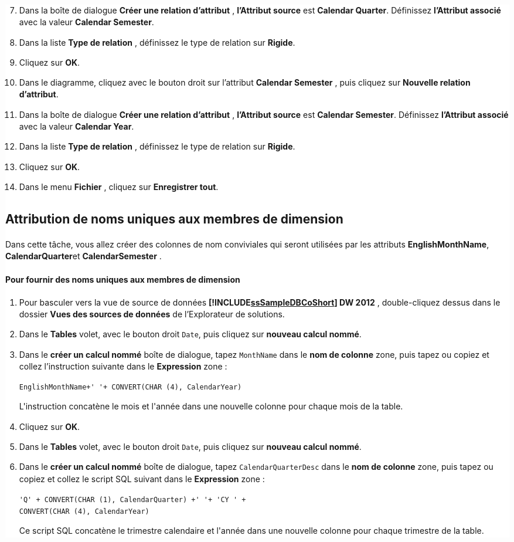 7.  Dans la boîte de dialogue **Créer une relation d’attribut** , **l’Attribut source** est **Calendar Quarter**. Définissez **l’Attribut associé** avec la valeur **Calendar Semester**.  
  
8.  Dans la liste **Type de relation** , définissez le type de relation sur **Rigide**.  
  
9. Cliquez sur **OK**.  
  
10. Dans le diagramme, cliquez avec le bouton droit sur l’attribut **Calendar Semester** , puis cliquez sur **Nouvelle relation d’attribut**.  
  
11. Dans la boîte de dialogue **Créer une relation d’attribut** , **l’Attribut source** est **Calendar Semester**. Définissez **l’Attribut associé** avec la valeur **Calendar Year**.  
  
12. Dans la liste **Type de relation** , définissez le type de relation sur **Rigide**.  
  
13. Cliquez sur **OK**.  
  
14. Dans le menu **Fichier** , cliquez sur **Enregistrer tout**.  
  
## <a name="providing-unique-dimension-member-names"></a>Attribution de noms uniques aux membres de dimension  
 Dans cette tâche, vous allez créer des colonnes de nom conviviales qui seront utilisées par les attributs **EnglishMonthName**, **CalendarQuarter**et **CalendarSemester** .  
  
#### <a name="to-provide-unique-dimension-member-names"></a>Pour fournir des noms uniques aux membres de dimension  
  
1.  Pour basculer vers la vue de source de données **[!INCLUDE[ssSampleDBCoShort](../includes/sssampledbcoshort-md.md)] DW 2012** , double-cliquez dessus dans le dossier **Vues des sources de données** de l’Explorateur de solutions.  
  
2.  Dans le **Tables** volet, avec le bouton droit `Date`, puis cliquez sur **nouveau calcul nommé**.  
  
3.  Dans le **créer un calcul nommé** boîte de dialogue, tapez `MonthName` dans le **nom de colonne** zone, puis tapez ou copiez et collez l’instruction suivante dans le **Expression** zone :  
  
    ```  
    EnglishMonthName+' '+ CONVERT(CHAR (4), CalendarYear)  
    ```  
  
     L'instruction concatène le mois et l'année dans une nouvelle colonne pour chaque mois de la table.  
  
4.  Cliquez sur **OK**.  
  
5.  Dans le **Tables** volet, avec le bouton droit `Date`, puis cliquez sur **nouveau calcul nommé**.  
  
6.  Dans le **créer un calcul nommé** boîte de dialogue, tapez `CalendarQuarterDesc` dans le **nom de colonne** zone, puis tapez ou copiez et collez le script SQL suivant dans le **Expression** zone :  
  
    ```  
    'Q' + CONVERT(CHAR (1), CalendarQuarter) +' '+ 'CY ' +  
    CONVERT(CHAR (4), CalendarYear)  
    ```  
  
     Ce script SQL concatène le trimestre calendaire et l'année dans une nouvelle colonne pour chaque trimestre de la table.  
  